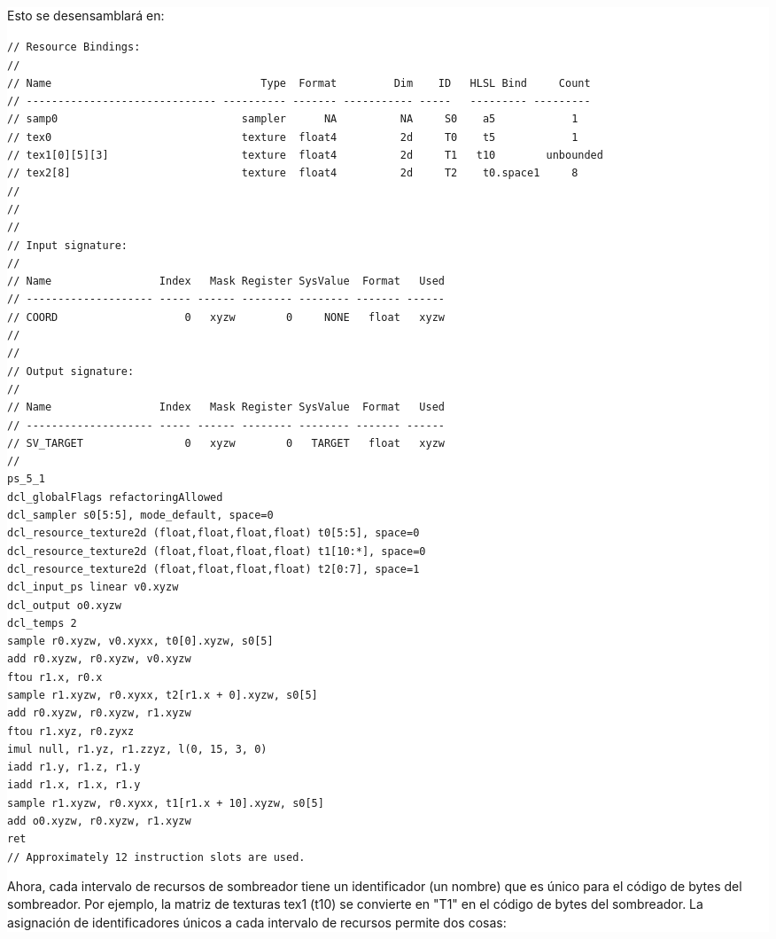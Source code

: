Esto se desensamblará en:

``` syntax
// Resource Bindings:
//
// Name                                 Type  Format         Dim    ID   HLSL Bind     Count
// ------------------------------ ---------- ------- ----------- -----   --------- ---------
// samp0                             sampler      NA          NA     S0    a5            1
// tex0                              texture  float4          2d     T0    t5            1
// tex1[0][5][3]                     texture  float4          2d     T1   t10        unbounded
// tex2[8]                           texture  float4          2d     T2    t0.space1     8
//
//
//
// Input signature:
//
// Name                 Index   Mask Register SysValue  Format   Used
// -------------------- ----- ------ -------- -------- ------- ------
// COORD                    0   xyzw        0     NONE   float   xyzw
//
//
// Output signature:
//
// Name                 Index   Mask Register SysValue  Format   Used
// -------------------- ----- ------ -------- -------- ------- ------
// SV_TARGET                0   xyzw        0   TARGET   float   xyzw
//
ps_5_1
dcl_globalFlags refactoringAllowed
dcl_sampler s0[5:5], mode_default, space=0
dcl_resource_texture2d (float,float,float,float) t0[5:5], space=0
dcl_resource_texture2d (float,float,float,float) t1[10:*], space=0
dcl_resource_texture2d (float,float,float,float) t2[0:7], space=1
dcl_input_ps linear v0.xyzw
dcl_output o0.xyzw
dcl_temps 2
sample r0.xyzw, v0.xyxx, t0[0].xyzw, s0[5]
add r0.xyzw, r0.xyzw, v0.xyzw
ftou r1.x, r0.x
sample r1.xyzw, r0.xyxx, t2[r1.x + 0].xyzw, s0[5]
add r0.xyzw, r0.xyzw, r1.xyzw
ftou r1.xyz, r0.zyxz
imul null, r1.yz, r1.zzyz, l(0, 15, 3, 0)
iadd r1.y, r1.z, r1.y
iadd r1.x, r1.x, r1.y
sample r1.xyzw, r0.xyxx, t1[r1.x + 10].xyzw, s0[5]
add o0.xyzw, r0.xyzw, r1.xyzw
ret
// Approximately 12 instruction slots are used.
```

Ahora, cada intervalo de recursos de sombreador tiene un identificador (un nombre) que es único para el código de bytes del sombreador. Por ejemplo, la matriz de texturas tex1 (t10) se convierte en "T1" en el código de bytes del sombreador. La asignación de identificadores únicos a cada intervalo de recursos permite dos cosas:
